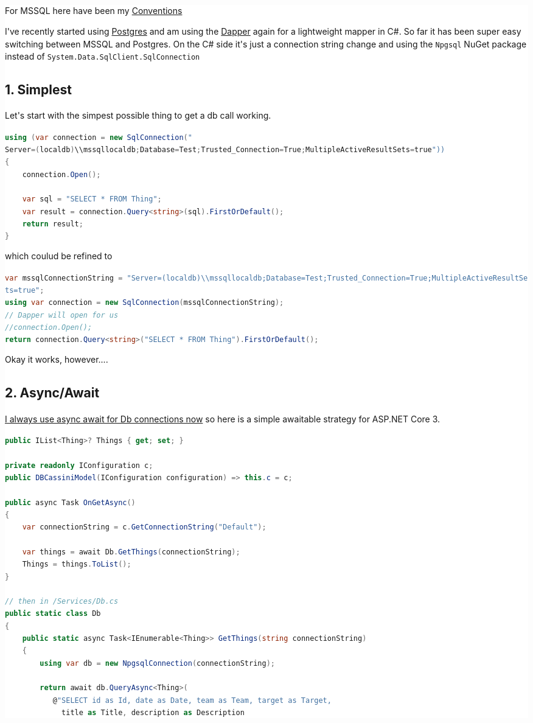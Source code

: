 For MSSQL here have been my [Conventions](/2016/10/19/ASP.NET-MVC-Sort-Filter,-Page-using-SQL)

I've recently started using [Postgres](https://www.postgresql.org/) and am using the [Dapper](https://github.com/StackExchange/Dapper) again for a lightweight mapper in C#. So far it has been super easy switching between MSSQL and Postgres. On the C# side it's just a connection string change and using the `Npgsql` NuGet package instead of `System.Data.SqlClient.SqlConnection`

## 1. Simplest

Let's start with the simpest possible thing to get a db call working.

```cs
using (var connection = new SqlConnection("
Server=(localdb)\\mssqllocaldb;Database=Test;Trusted_Connection=True;MultipleActiveResultSets=true"))
{
    connection.Open();

    var sql = "SELECT * FROM Thing";
    var result = connection.Query<string>(sql).FirstOrDefault();
    return result;
}
```

which coulud be refined to

```cs
var mssqlConnectionString = "Server=(localdb)\\mssqllocaldb;Database=Test;Trusted_Connection=True;MultipleActiveResultSets=true";
using var connection = new SqlConnection(mssqlConnectionString);
// Dapper will open for us
//connection.Open();
return connection.Query<string>("SELECT * FROM Thing").FirstOrDefault();

```

Okay it works, however....

## 2. Async/Await

[I always use async await for Db connections now](/2020/07/23/concurrency-async-await-and-task#db-connections-async-all-the-way-up) so here is a simple awaitable strategy for ASP.NET Core 3.

```cs
public IList<Thing>? Things { get; set; }

private readonly IConfiguration c;
public DBCassiniModel(IConfiguration configuration) => this.c = c;

public async Task OnGetAsync()
{
    var connectionString = c.GetConnectionString("Default");

    var things = await Db.GetThings(connectionString);
    Things = things.ToList();
}

// then in /Services/Db.cs
public static class Db
{
    public static async Task<IEnumerable<Thing>> GetThings(string connectionString)
    {
        using var db = new NpgsqlConnection(connectionString);

        return await db.QueryAsync<Thing>(
           @"SELECT id as Id, date as Date, team as Team, target as Target,
             title as Title, description as Description
```